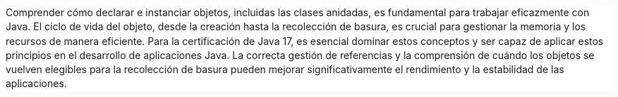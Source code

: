 Comprender cómo declarar e instanciar objetos, incluidas las clases anidadas, es fundamental para trabajar eficazmente con Java. El ciclo de vida del objeto, desde la creación hasta la recolección de basura, es crucial para gestionar la memoria y los recursos de manera eficiente. Para la certificación de Java 17, es esencial dominar estos conceptos y ser capaz de aplicar estos principios en el desarrollo de aplicaciones Java. La correcta gestión de referencias y la comprensión de cuándo los objetos se vuelven elegibles para la recolección de basura pueden mejorar significativamente el rendimiento y la estabilidad de las aplicaciones.